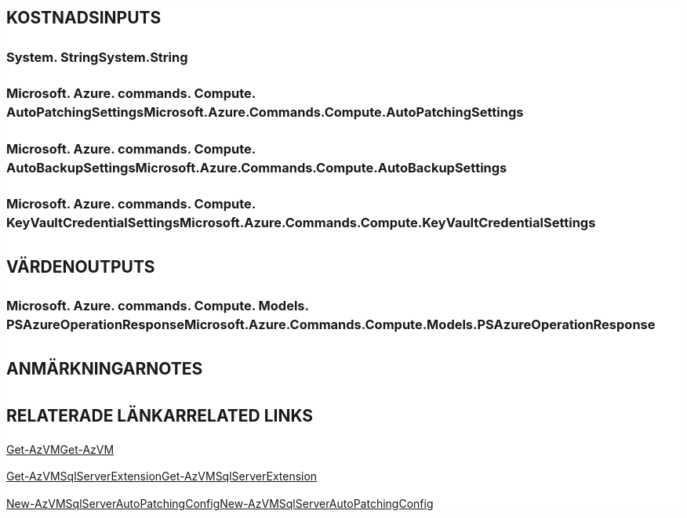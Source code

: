 ## <span data-ttu-id="3e59e-150">KOSTNADS</span><span class="sxs-lookup"><span data-stu-id="3e59e-150">INPUTS</span></span>

### <span data-ttu-id="3e59e-151">System. String</span><span class="sxs-lookup"><span data-stu-id="3e59e-151">System.String</span></span>

### <span data-ttu-id="3e59e-152">Microsoft. Azure. commands. Compute. AutoPatchingSettings</span><span class="sxs-lookup"><span data-stu-id="3e59e-152">Microsoft.Azure.Commands.Compute.AutoPatchingSettings</span></span>

### <span data-ttu-id="3e59e-153">Microsoft. Azure. commands. Compute. AutoBackupSettings</span><span class="sxs-lookup"><span data-stu-id="3e59e-153">Microsoft.Azure.Commands.Compute.AutoBackupSettings</span></span>

### <span data-ttu-id="3e59e-154">Microsoft. Azure. commands. Compute. KeyVaultCredentialSettings</span><span class="sxs-lookup"><span data-stu-id="3e59e-154">Microsoft.Azure.Commands.Compute.KeyVaultCredentialSettings</span></span>

## <span data-ttu-id="3e59e-155">VÄRDEN</span><span class="sxs-lookup"><span data-stu-id="3e59e-155">OUTPUTS</span></span>

### <span data-ttu-id="3e59e-156">Microsoft. Azure. commands. Compute. Models. PSAzureOperationResponse</span><span class="sxs-lookup"><span data-stu-id="3e59e-156">Microsoft.Azure.Commands.Compute.Models.PSAzureOperationResponse</span></span>

## <span data-ttu-id="3e59e-157">ANMÄRKNINGAR</span><span class="sxs-lookup"><span data-stu-id="3e59e-157">NOTES</span></span>

## <span data-ttu-id="3e59e-158">RELATERADE LÄNKAR</span><span class="sxs-lookup"><span data-stu-id="3e59e-158">RELATED LINKS</span></span>

[<span data-ttu-id="3e59e-159">Get-AzVM</span><span class="sxs-lookup"><span data-stu-id="3e59e-159">Get-AzVM</span></span>](./Get-AzVM.md)

[<span data-ttu-id="3e59e-160">Get-AzVMSqlServerExtension</span><span class="sxs-lookup"><span data-stu-id="3e59e-160">Get-AzVMSqlServerExtension</span></span>](./Get-AzVMSqlServerExtension.md)

[<span data-ttu-id="3e59e-161">New-AzVMSqlServerAutoPatchingConfig</span><span class="sxs-lookup"><span data-stu-id="3e59e-161">New-AzVMSqlServerAutoPatchingConfig</span></span>](./New-AzVMSqlServerAutoPatchingConfig.md)
